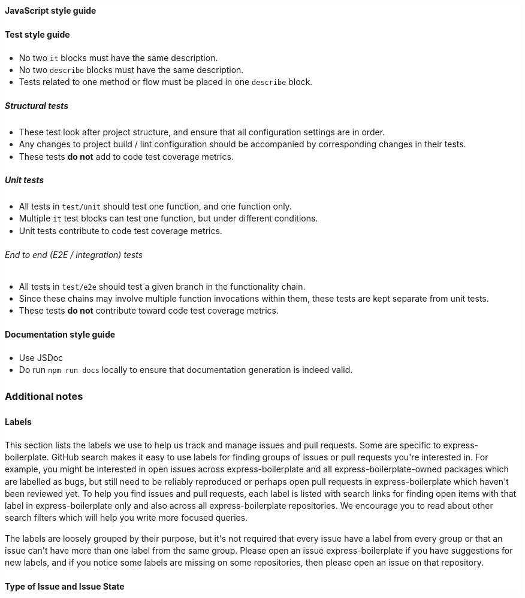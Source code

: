 #### JavaScript style guide

#### Test style guide

* No two `it` blocks must have the same description.
* No two `describe` blocks must have the same description.
* Tests related to one method or flow must be placed in one `describe` block.

##### Structural tests

* These test look after project structure, and ensure that all configuration settings are in order.
* Any changes to project build / lint configuration should be accompanied by corresponding changes in their tests.
* These tests **do not** add to code test coverage metrics.

##### Unit tests

* All tests in `test/unit` should test one function, and one function only.
* Multiple `it` test blocks can test one function, but under different conditions.
* Unit tests contribute to code test coverage metrics.

###### End to end (E2E / integration) tests

* All tests in `test/e2e` should test a given branch in the functionality chain.
* Since these chains may involve multiple function invocations within them, these tests are kept separate from unit tests.
* These tests **do not** contribute toward code test coverage metrics.

#### Documentation style guide

* Use JSDoc
* Do run `npm run docs` locally to ensure that documentation generation is indeed valid.

### Additional notes

#### Labels
This section lists the labels we use to help us track and manage issues and pull requests. Some are specific to express-boilerplate. GitHub search makes it easy to use
labels for finding groups of issues or pull requests you're interested in. For example, you might be interested in open issues across express-boilerplate and all
express-boilerplate-owned packages which are labelled as bugs, but still need to be reliably reproduced or perhaps open pull requests in express-boilerplate which haven't
been reviewed yet. To help you find issues and pull requests, each label is listed with search links for finding open items with that label in express-boilerplate only and
also across all express-boilerplate repositories. We encourage you to read about other search filters which will help you write more focused queries.

The labels are loosely grouped by their purpose, but it's not required that every issue have a label from every group or that an issue can't have more than one label from
the same group. Please open an issue express-boilerplate if you have suggestions for new labels, and if you notice some labels are missing on some repositories, then please
open an issue on that repository.

#### Type of Issue and Issue State
